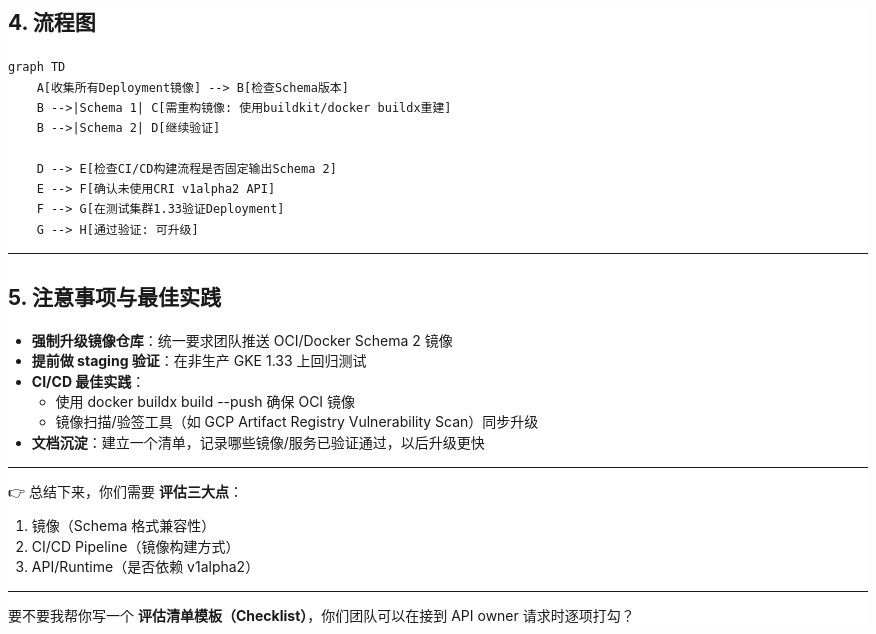 
## **4. 流程图**

```mermaid
graph TD
    A[收集所有Deployment镜像] --> B[检查Schema版本]
    B -->|Schema 1| C[需重构镜像: 使用buildkit/docker buildx重建]
    B -->|Schema 2| D[继续验证]

    D --> E[检查CI/CD构建流程是否固定输出Schema 2]
    E --> F[确认未使用CRI v1alpha2 API]
    F --> G[在测试集群1.33验证Deployment]
    G --> H[通过验证: 可升级]
```

---

## **5. 注意事项与最佳实践**

- **强制升级镜像仓库**：统一要求团队推送 OCI/Docker Schema 2 镜像
- **提前做 staging 验证**：在非生产 GKE 1.33 上回归测试
- **CI/CD 最佳实践**：
  - 使用 docker buildx build --push 确保 OCI 镜像
  - 镜像扫描/验签工具（如 GCP Artifact Registry Vulnerability Scan）同步升级
- **文档沉淀**：建立一个清单，记录哪些镜像/服务已验证通过，以后升级更快

---

👉 总结下来，你们需要 **评估三大点**：

1. 镜像（Schema 格式兼容性）
2. CI/CD Pipeline（镜像构建方式）
3. API/Runtime（是否依赖 v1alpha2）

---

要不要我帮你写一个 **评估清单模板（Checklist）**，你们团队可以在接到 API owner 请求时逐项打勾？

